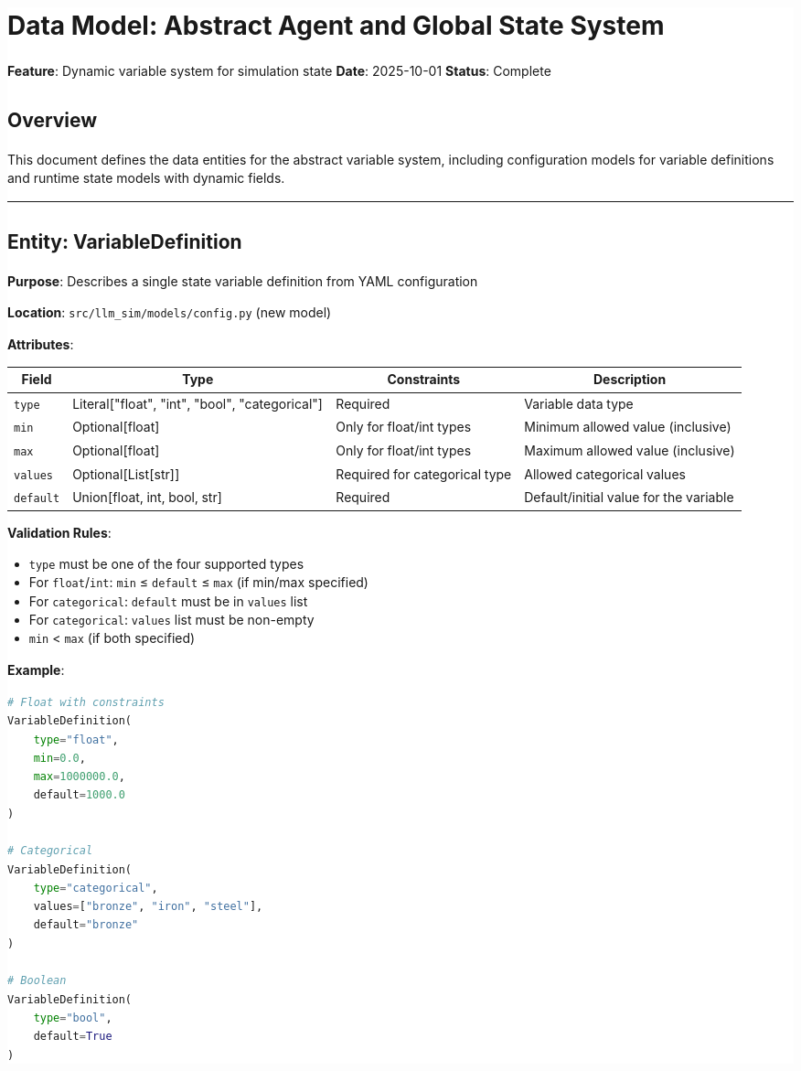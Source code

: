 # Data Model: Abstract Agent and Global State System

**Feature**: Dynamic variable system for simulation state
**Date**: 2025-10-01
**Status**: Complete

## Overview
This document defines the data entities for the abstract variable system, including configuration models for variable definitions and runtime state models with dynamic fields.

---

## Entity: VariableDefinition

**Purpose**: Describes a single state variable definition from YAML configuration

**Location**: `src/llm_sim/models/config.py` (new model)

**Attributes**:

| Field | Type | Constraints | Description |
|-------|------|-------------|-------------|
| `type` | Literal["float", "int", "bool", "categorical"] | Required | Variable data type |
| `min` | Optional[float] | Only for float/int types | Minimum allowed value (inclusive) |
| `max` | Optional[float] | Only for float/int types | Maximum allowed value (inclusive) |
| `values` | Optional[List[str]] | Required for categorical type | Allowed categorical values |
| `default` | Union[float, int, bool, str] | Required | Default/initial value for the variable |

**Validation Rules**:
- `type` must be one of the four supported types
- For `float`/`int`: `min` ≤ `default` ≤ `max` (if min/max specified)
- For `categorical`: `default` must be in `values` list
- For `categorical`: `values` list must be non-empty
- `min` < `max` (if both specified)

**Example**:
```python
# Float with constraints
VariableDefinition(
    type="float",
    min=0.0,
    max=1000000.0,
    default=1000.0
)

# Categorical
VariableDefinition(
    type="categorical",
    values=["bronze", "iron", "steel"],
    default="bronze"
)

# Boolean
VariableDefinition(
    type="bool",
    default=True
)
```
